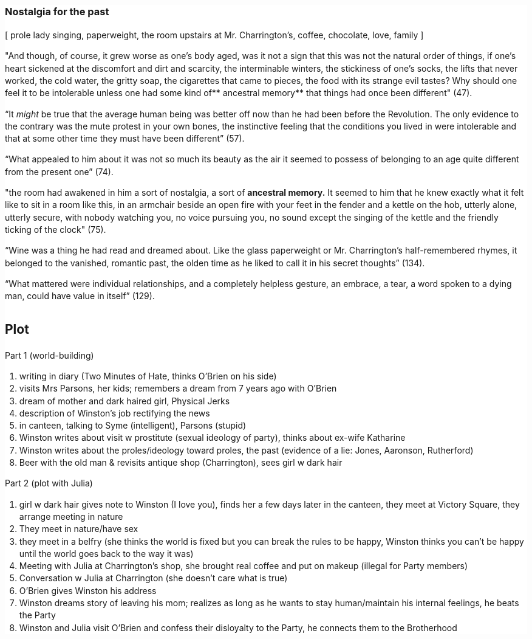 
### Nostalgia for the past

[ prole lady singing, paperweight, the room upstairs at Mr. Charrington’s, coffee, chocolate, love, family ]

"And though, of course, it grew worse as one’s body aged, was it not a sign that this was not the natural order of things, if one’s heart sickened at the discomfort and dirt and scarcity, the interminable winters, the stickiness of one’s socks, the lifts that never worked, the cold water, the gritty soap, the cigarettes that came to pieces, the food with its strange evil tastes? Why should one feel it to be intolerable unless one had some kind of** ancestral memory** that things had once been different" (47). 

“It _might_ be true that the average human being was better off now than he had been before the Revolution. The only evidence to the contrary was the mute protest in your own bones, the instinctive feeling that the conditions you lived in were intolerable and that at some other time they must have been different” (57).

“What appealed to him about it was not so much its beauty as the air it seemed to possess of belonging to an age quite different from the present one” (74).

"the room had awakened in him a sort of nostalgia, a sort of **ancestral memory.** It seemed to him that he knew exactly what it felt like to sit in a room like this, in an armchair beside an open fire with your feet in the fender and a kettle on the hob, utterly alone, utterly secure, with nobody watching you, no voice pursuing you, no sound except the singing of the kettle and the friendly ticking of the clock" (75). 

“Wine was a thing he had read and dreamed about. Like the glass paperweight or Mr. Charrington’s half-remembered rhymes, it belonged to the vanished, romantic past, the olden time as he liked to call it in his secret thoughts” (134).

“What mattered were individual relationships, and a completely helpless gesture, an embrace, a tear, a word spoken to a dying man, could have value in itself” (129).


## Plot

Part 1 (world-building)



1. writing in diary (Two Minutes of Hate, thinks O’Brien on his side)
2. visits Mrs Parsons, her kids; remembers a dream from 7 years ago with O’Brien
3. dream of mother and dark haired girl, Physical Jerks
4. description of Winston’s job rectifying the news
5. in canteen, talking to Syme (intelligent), Parsons (stupid)
6. Winston writes about visit w prostitute (sexual ideology of party), thinks about ex-wife Katharine
7. Winston writes about the proles/ideology toward proles, the past (evidence of a lie: Jones, Aaronson, Rutherford)
8. Beer with the old man & revisits antique shop (Charrington), sees girl w dark hair

Part 2 (plot with Julia)



1. girl w dark hair gives note to Winston (I love you), finds her a few days later in the canteen, they meet at Victory Square, they arrange meeting in nature
2. They meet in nature/have sex
3. they meet in a belfry (she thinks the world is fixed but you can break the rules to be happy, Winston thinks you can’t be happy until the world goes back to the way it was)
4. Meeting with Julia at Charrington’s shop, she brought real coffee and put on makeup (illegal for Party members)
5. Conversation w Julia at Charrington (she doesn’t care what is true)
6. O’Brien gives Winston his address
7. Winston dreams story of leaving his mom; realizes as long as he wants to stay human/maintain his internal feelings, he beats the Party
8. Winston and Julia visit O’Brien and confess their disloyalty to the Party, he connects them to the Brotherhood